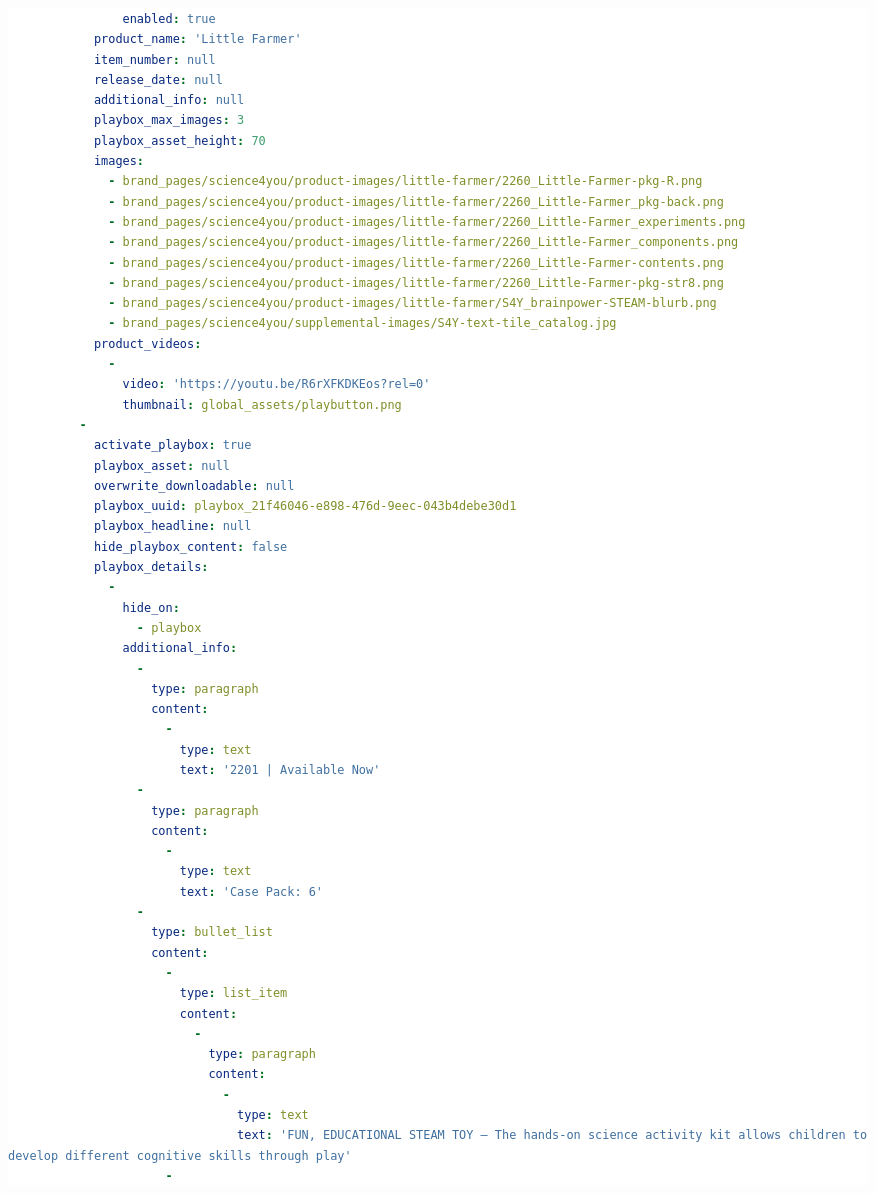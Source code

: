 ```yaml
                enabled: true
            product_name: 'Little Farmer'
            item_number: null
            release_date: null
            additional_info: null
            playbox_max_images: 3
            playbox_asset_height: 70
            images:
              - brand_pages/science4you/product-images/little-farmer/2260_Little-Farmer-pkg-R.png
              - brand_pages/science4you/product-images/little-farmer/2260_Little-Farmer_pkg-back.png
              - brand_pages/science4you/product-images/little-farmer/2260_Little-Farmer_experiments.png
              - brand_pages/science4you/product-images/little-farmer/2260_Little-Farmer_components.png
              - brand_pages/science4you/product-images/little-farmer/2260_Little-Farmer-contents.png
              - brand_pages/science4you/product-images/little-farmer/2260_Little-Farmer-pkg-str8.png
              - brand_pages/science4you/product-images/little-farmer/S4Y_brainpower-STEAM-blurb.png
              - brand_pages/science4you/supplemental-images/S4Y-text-tile_catalog.jpg
            product_videos:
              -
                video: 'https://youtu.be/R6rXFKDKEos?rel=0'
                thumbnail: global_assets/playbutton.png
          -
            activate_playbox: true
            playbox_asset: null
            overwrite_downloadable: null
            playbox_uuid: playbox_21f46046-e898-476d-9eec-043b4debe30d1
            playbox_headline: null
            hide_playbox_content: false
            playbox_details:
              -
                hide_on:
                  - playbox
                additional_info:
                  -
                    type: paragraph
                    content:
                      -
                        type: text
                        text: '2201 | Available Now'
                  -
                    type: paragraph
                    content:
                      -
                        type: text
                        text: 'Case Pack: 6'
                  -
                    type: bullet_list
                    content:
                      -
                        type: list_item
                        content:
                          -
                            type: paragraph
                            content:
                              -
                                type: text
                                text: 'FUN, EDUCATIONAL STEAM TOY – The hands-on science activity kit allows children to develop different cognitive skills through play'
                      -
```
